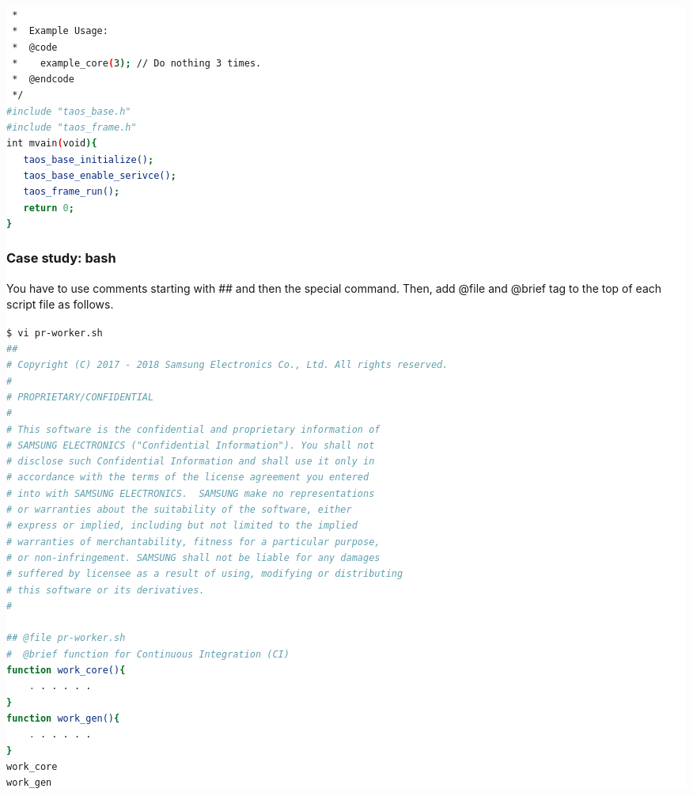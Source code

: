 ```bash
 *
 *  Example Usage:
 *  @code
 *    example_core(3); // Do nothing 3 times.
 *  @endcode
 */
#include "taos_base.h"
#include "taos_frame.h"
int mvain(void){
   taos_base_initialize();
   taos_base_enable_serivce();
   taos_frame_run();
   return 0;
}
```

### Case study: bash

You have to use comments starting with ## and then the special command.
Then, add @file and @brief tag to the top of each script file as follows.
```bash
$ vi pr-worker.sh
##
# Copyright (C) 2017 - 2018 Samsung Electronics Co., Ltd. All rights reserved.
#
# PROPRIETARY/CONFIDENTIAL
#
# This software is the confidential and proprietary information of
# SAMSUNG ELECTRONICS ("Confidential Information"). You shall not
# disclose such Confidential Information and shall use it only in
# accordance with the terms of the license agreement you entered
# into with SAMSUNG ELECTRONICS.  SAMSUNG make no representations
# or warranties about the suitability of the software, either
# express or implied, including but not limited to the implied
# warranties of merchantability, fitness for a particular purpose,
# or non-infringement. SAMSUNG shall not be liable for any damages
# suffered by licensee as a result of using, modifying or distributing
# this software or its derivatives.
#

## @file pr-worker.sh
#  @brief function for Continuous Integration (CI)
function work_core(){
    . . . . . .
}
function work_gen(){
    . . . . . .
}
work_core
work_gen

```

